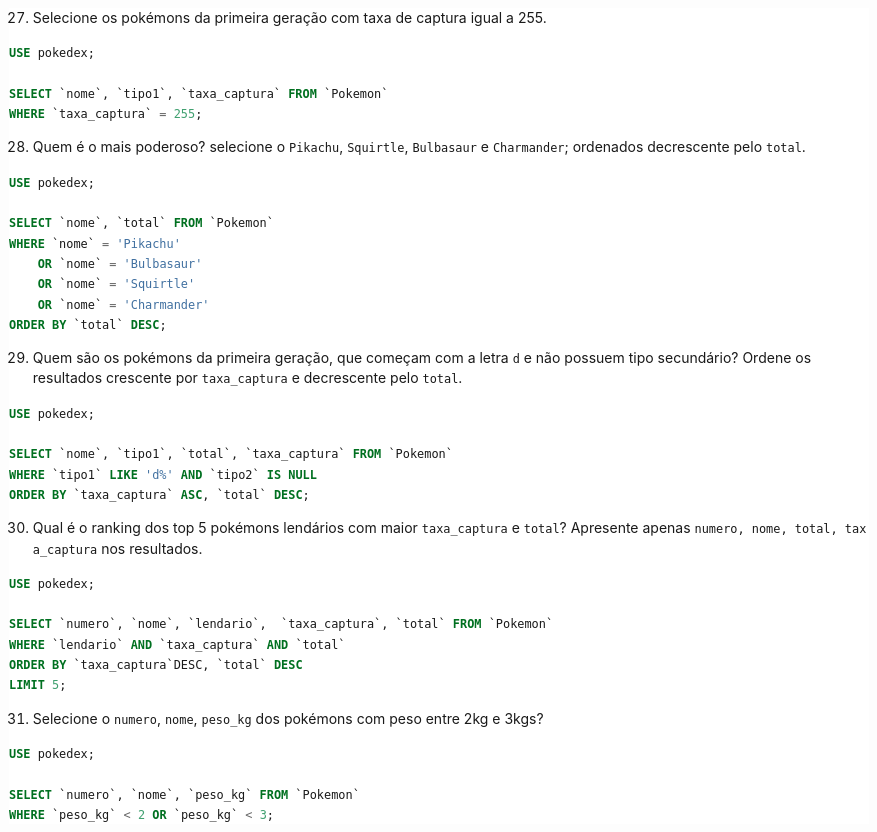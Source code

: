 
27. Selecione os pokémons da primeira geração com taxa de captura igual a 255.

```sql
USE pokedex; 

SELECT `nome`, `tipo1`, `taxa_captura` FROM `Pokemon`
WHERE `taxa_captura` = 255;
```


28. Quem é o mais poderoso? selecione o `Pikachu`, `Squirtle`, `Bulbasaur` e `Charmander`; ordenados decrescente pelo `total`. 

```sql
USE pokedex; 

SELECT `nome`, `total` FROM `Pokemon`
WHERE `nome` = 'Pikachu' 
	OR `nome` = 'Bulbasaur' 
	OR `nome` = 'Squirtle'
	OR `nome` = 'Charmander'
ORDER BY `total` DESC;
```

29. Quem são os pokémons da primeira geração, que começam com a letra `d` e não possuem tipo secundário?
Ordene os resultados crescente por `taxa_captura` e decrescente pelo `total`.

```sql
USE pokedex; 

SELECT `nome`, `tipo1`, `total`, `taxa_captura` FROM `Pokemon`
WHERE `tipo1` LIKE 'd%' AND `tipo2` IS NULL
ORDER BY `taxa_captura` ASC, `total` DESC;
```

30. Qual é o ranking dos top 5 pokémons lendários com maior `taxa_captura` e `total`? Apresente apenas `numero, nome, total, taxa_captura` nos resultados.

```sql
USE pokedex; 

SELECT `numero`, `nome`, `lendario`,  `taxa_captura`, `total` FROM `Pokemon`
WHERE `lendario` AND `taxa_captura` AND `total`
ORDER BY `taxa_captura`DESC, `total` DESC
LIMIT 5;
```

31. Selecione o `numero`, `nome`, `peso_kg` dos pokémons com peso entre 2kg e 3kgs?

```sql
USE pokedex; 

SELECT `numero`, `nome`, `peso_kg` FROM `Pokemon`
WHERE `peso_kg` < 2 OR `peso_kg` < 3;
```
